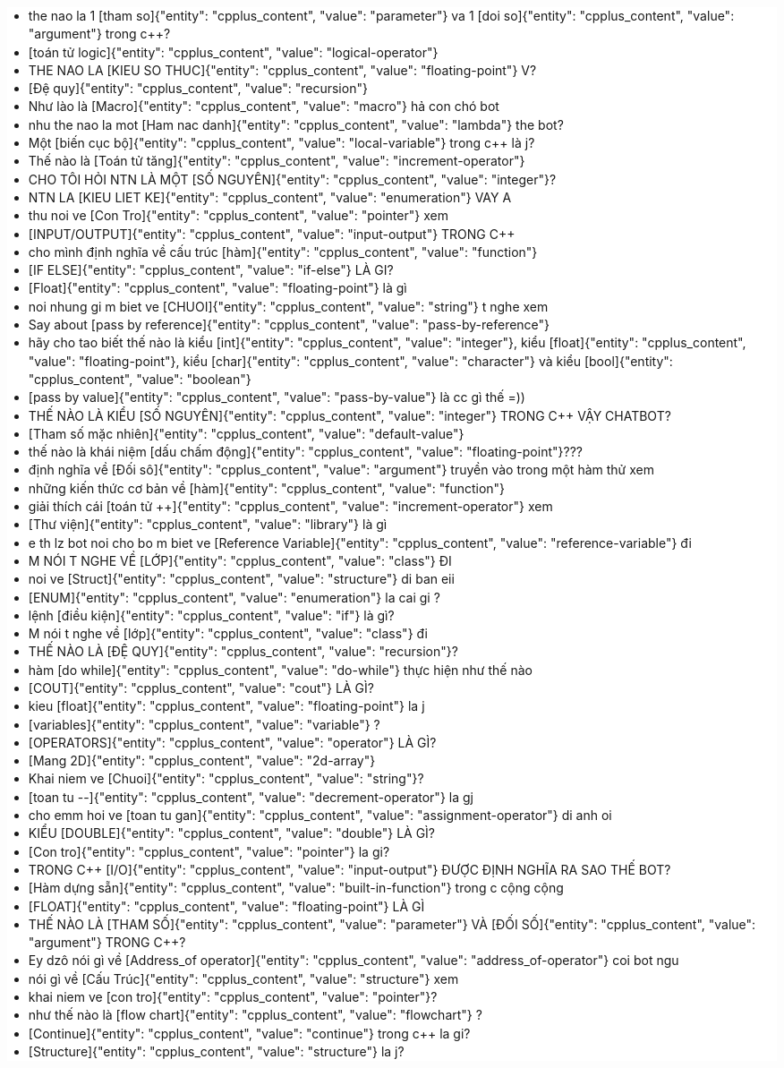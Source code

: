 - the nao la 1 [tham so]{"entity": "cpplus_content", "value": "parameter"} va 1 [doi so]{"entity": "cpplus_content", "value": "argument"} trong c++?
- [toán tử logic]{"entity": "cpplus_content", "value": "logical-operator"}
- THE NAO LA [KIEU SO THUC]{"entity": "cpplus_content", "value": "floating-point"} V?
- [Đệ quy]{"entity": "cpplus_content", "value": "recursion"}
- Như lào là [Macro]{"entity": "cpplus_content", "value": "macro"} hả con chó bot
- nhu the nao la mot [Ham nac danh]{"entity": "cpplus_content", "value": "lambda"} the bot?
- Một [biến cục bộ]{"entity": "cpplus_content", "value": "local-variable"} trong c++ là j?
- Thế nào là [Toán tử tăng]{"entity": "cpplus_content", "value": "increment-operator"}
- CHO TÔI HỎI NTN LÀ MỘT [SỐ NGUYÊN]{"entity": "cpplus_content", "value": "integer"}?
- NTN LA [KIEU LIET KE]{"entity": "cpplus_content", "value": "enumeration"} VAY A
- thu noi ve [Con Tro]{"entity": "cpplus_content", "value": "pointer"} xem
- [INPUT/OUTPUT]{"entity": "cpplus_content", "value": "input-output"} TRONG C++
- cho mình định nghĩa về cấu trúc [hàm]{"entity": "cpplus_content", "value": "function"}
- [IF ELSE]{"entity": "cpplus_content", "value": "if-else"} LÀ GI?
- [Float]{"entity": "cpplus_content", "value": "floating-point"} là gì
- noi nhung gi m biet ve [CHUOI]{"entity": "cpplus_content", "value": "string"} t nghe xem
- Say about [pass by reference]{"entity": "cpplus_content", "value": "pass-by-reference"}
- hãy cho tao biết thế nào là kiểu [int]{"entity": "cpplus_content", "value": "integer"}, kiểu [float]{"entity": "cpplus_content", "value": "floating-point"}, kiểu [char]{"entity": "cpplus_content", "value": "character"} và kiểu [bool]{"entity": "cpplus_content", "value": "boolean"}
- [pass by value]{"entity": "cpplus_content", "value": "pass-by-value"} là cc gì thế =))
- THẾ NÀO LÀ KIỂU [SỐ NGUYÊN]{"entity": "cpplus_content", "value": "integer"} TRONG C++ VẬY CHATBOT?
- [Tham số mặc nhiên]{"entity": "cpplus_content", "value": "default-value"}
- thế nào là khái niệm [dấu chấm động]{"entity": "cpplus_content", "value": "floating-point"}???
- định nghĩa về [Đối sô]{"entity": "cpplus_content", "value": "argument"} truyền vào trong một hàm thử xem
- những kiến thức cơ bản về [hàm]{"entity": "cpplus_content", "value": "function"}
- giải thích cái [toán tử ++]{"entity": "cpplus_content", "value": "increment-operator"} xem
- [Thư viện]{"entity": "cpplus_content", "value": "library"} là gì
- e th lz bot noi cho bo m biet ve [Reference Variable]{"entity": "cpplus_content", "value": "reference-variable"} đi
- M NÓI T NGHE VỀ [LỚP]{"entity": "cpplus_content", "value": "class"} ĐI
- noi ve [Struct]{"entity": "cpplus_content", "value": "structure"} di ban eii
- [ENUM]{"entity": "cpplus_content", "value": "enumeration"} la cai gi ?
- lệnh [điều kiện]{"entity": "cpplus_content", "value": "if"} là gì?
- M nói t nghe về [lớp]{"entity": "cpplus_content", "value": "class"} đi
- THẾ NÀO LÀ [ĐỆ QUY]{"entity": "cpplus_content", "value": "recursion"}?
- hàm [do while]{"entity": "cpplus_content", "value": "do-while"} thực hiện như thế nào
- [COUT]{"entity": "cpplus_content", "value": "cout"} LÀ GÌ?
- kieu [float]{"entity": "cpplus_content", "value": "floating-point"} la j
- [variables]{"entity": "cpplus_content", "value": "variable"} ?
- [OPERATORS]{"entity": "cpplus_content", "value": "operator"} LÀ GÌ?
- [Mang 2D]{"entity": "cpplus_content", "value": "2d-array"}
- Khai niem ve [Chuoi]{"entity": "cpplus_content", "value": "string"}?
- [toan tu --]{"entity": "cpplus_content", "value": "decrement-operator"} la gj
- cho emm hoi ve [toan tu gan]{"entity": "cpplus_content", "value": "assignment-operator"} di anh oi
- KIỂU [DOUBLE]{"entity": "cpplus_content", "value": "double"} LÀ GÌ?
- [Con tro]{"entity": "cpplus_content", "value": "pointer"} la gi?
- TRONG C++ [I/O]{"entity": "cpplus_content", "value": "input-output"} ĐƯỢC ĐỊNH NGHĨA RA SAO THẾ BOT?
- [Hàm dựng sẵn]{"entity": "cpplus_content", "value": "built-in-function"} trong c cộng cộng
- [FLOAT]{"entity": "cpplus_content", "value": "floating-point"} LÀ GÌ
- THẾ NÀO LÀ [THAM SỐ]{"entity": "cpplus_content", "value": "parameter"} VÀ [ĐỐI SỐ]{"entity": "cpplus_content", "value": "argument"} TRONG C++?
- Ey dzô nói gì về [Address_of operator]{"entity": "cpplus_content", "value": "address_of-operator"} coi bot ngu
- nói gì về [Cấu Trúc]{"entity": "cpplus_content", "value": "structure"} xem
- khai niem ve [con tro]{"entity": "cpplus_content", "value": "pointer"}?
- như thế nào là [flow chart]{"entity": "cpplus_content", "value": "flowchart"} ?
- [Continue]{"entity": "cpplus_content", "value": "continue"} trong c++ la gi?
- [Structure]{"entity": "cpplus_content", "value": "structure"} la j?